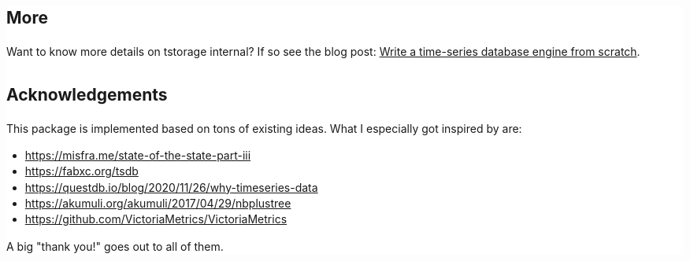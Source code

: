 ## More
Want to know more details on tstorage internal? If so see the blog post: [Write a time-series database engine from scratch](https://nakabonne.dev/posts/write-tsdb-from-scratch).

## Acknowledgements
This package is implemented based on tons of existing ideas. What I especially got inspired by are:
- https://misfra.me/state-of-the-state-part-iii
- https://fabxc.org/tsdb
- https://questdb.io/blog/2020/11/26/why-timeseries-data
- https://akumuli.org/akumuli/2017/04/29/nbplustree
- https://github.com/VictoriaMetrics/VictoriaMetrics

A big "thank you!" goes out to all of them.
